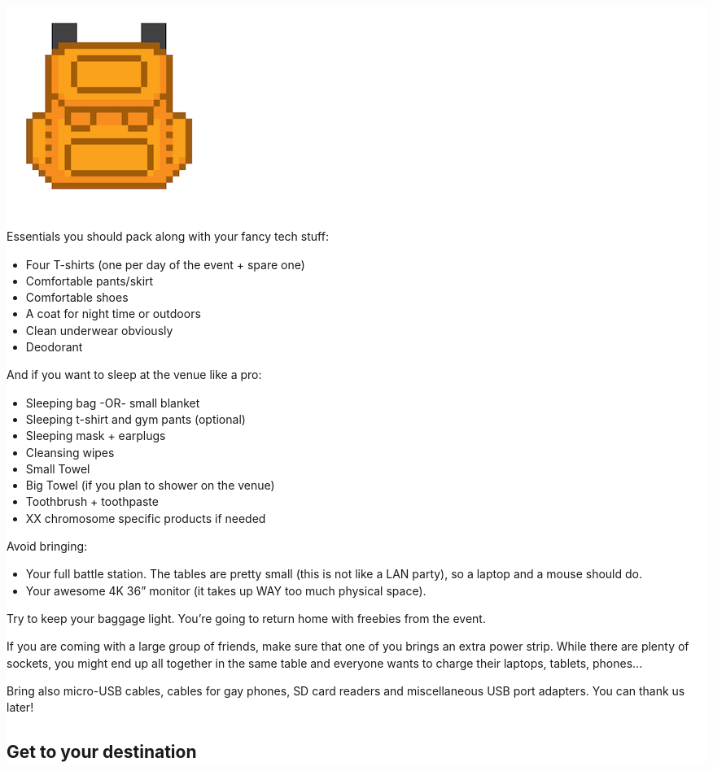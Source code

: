 ![](https://github.com/PixelsCamp/docs/blob/master/img/backpack.png?raw=true)

Essentials you should pack along with your fancy tech stuff:

* Four T-shirts (one per day of the event + spare one)
* Comfortable pants/skirt
* Comfortable shoes
* A coat for night time or outdoors
* Clean underwear obviously
* Deodorant

And if you want to sleep at the venue like a pro:

* Sleeping bag -OR- small blanket
* Sleeping t-shirt and gym pants (optional)
* Sleeping mask + earplugs
* Cleansing wipes
* Small Towel
* Big Towel (if you plan to shower on the venue)
* Toothbrush + toothpaste
* XX chromosome specific products if needed

Avoid bringing:

* Your full battle station. The tables are pretty small (this is not like a LAN party), so a laptop and a mouse should do.
* Your awesome 4K 36” monitor (it takes up WAY too much physical space).

Try to keep your baggage light. You’re going to return home with freebies from the event.

If you are coming with a large group of friends, make sure that one of you brings an extra power strip. While there are plenty of sockets, you might end up all together in the same table and everyone wants to charge their laptops, tablets, phones...

Bring also micro-USB cables, cables for gay phones, SD card readers and miscellaneous USB port adapters. You can thank us later!

## Get to your destination
